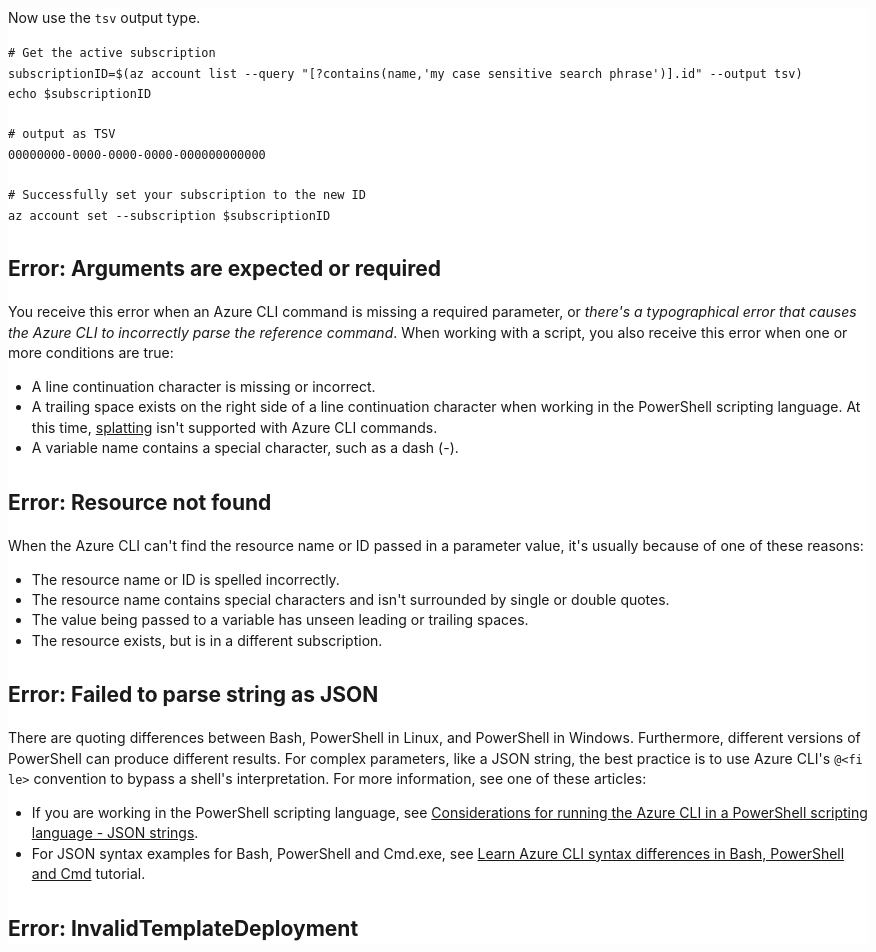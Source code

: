 Now use the `tsv` output type.

```azurecli
# Get the active subscription
subscriptionID=$(az account list --query "[?contains(name,'my case sensitive search phrase')].id" --output tsv)
echo $subscriptionID

# output as TSV
00000000-0000-0000-0000-000000000000

# Successfully set your subscription to the new ID
az account set --subscription $subscriptionID
```

## Error: Arguments are expected or required

You receive this error when an Azure CLI command is missing a required parameter, or _there's a typographical error that causes the Azure CLI to incorrectly parse the reference command_. When working with a script, you also receive this error when one or more conditions are true:

* A line continuation character is missing or incorrect.
* A trailing space exists on the right side of a line continuation character when working in the PowerShell scripting language. At this time, [splatting](/powershell/module/microsoft.powershell.core/about/about_splatting) isn't supported with Azure CLI commands.
* A variable name contains a special character, such as a dash (-).

## Error: Resource not found

When the Azure CLI can't find the resource name or ID passed in a parameter value, it's usually because of one of these reasons:

* The resource name or ID is spelled incorrectly.
* The resource name contains special characters and isn't surrounded by single or double quotes.
* The value being passed to a variable has unseen leading or trailing spaces.
* The resource exists, but is in a different subscription.

## Error: Failed to parse string as JSON

There are quoting differences between Bash, PowerShell in Linux, and PowerShell in Windows. Furthermore, different versions of PowerShell can produce different results. For complex parameters, like a JSON string, the best practice is to use Azure CLI's `@<file>` convention to bypass a shell's interpretation. For more information, see one of these articles:

* If you are working in the PowerShell scripting language, see [Considerations for running the Azure CLI in a PowerShell scripting language - JSON strings](./use-azure-cli-successfully-powershell.md#pass-parameters-containing-json).
* For JSON syntax examples for Bash, PowerShell and Cmd.exe, see [Learn Azure CLI syntax differences in Bash, PowerShell and Cmd](./get-started-tutorial-2-environment-syntax.md) tutorial.

## Error: InvalidTemplateDeployment
